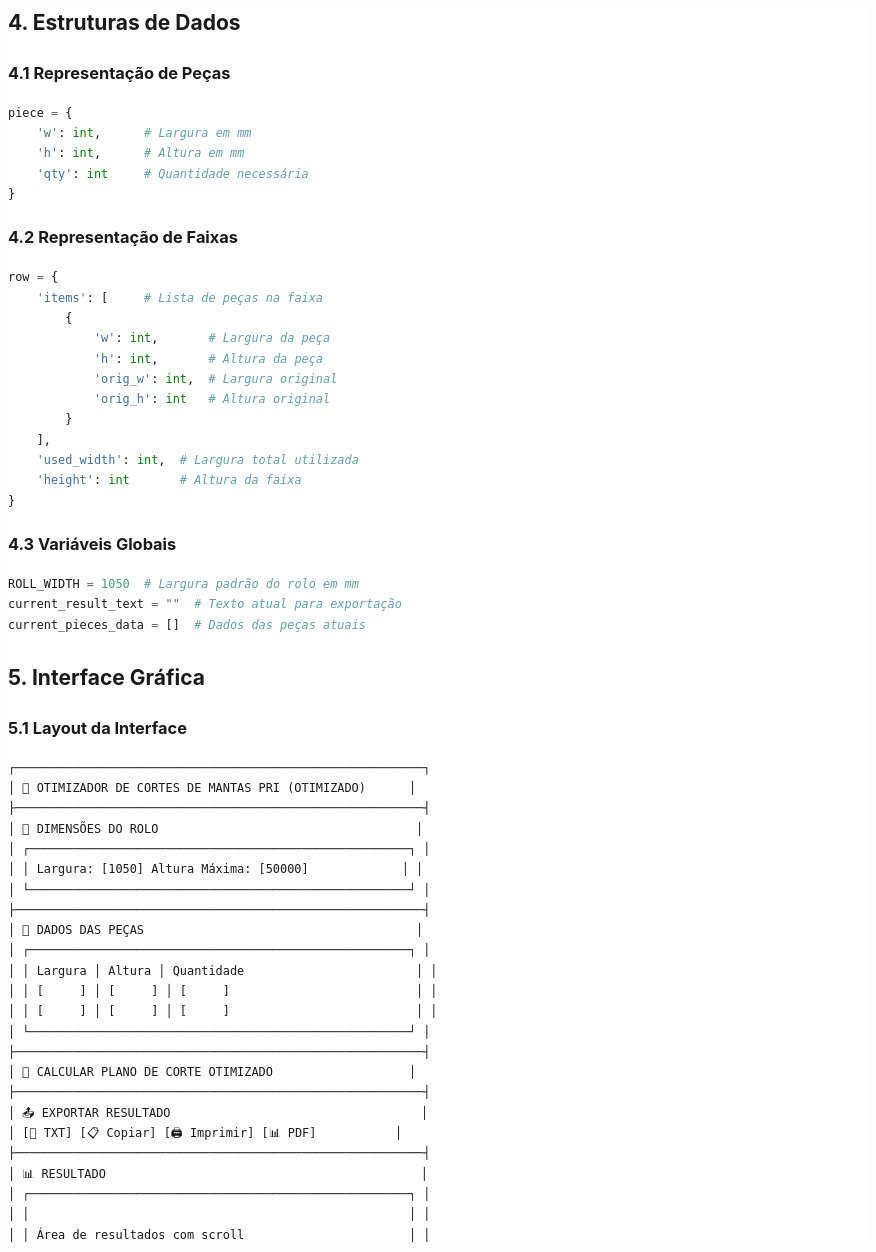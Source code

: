 ## 4. Estruturas de Dados

### 4.1 Representação de Peças
```python
piece = {
    'w': int,      # Largura em mm
    'h': int,      # Altura em mm
    'qty': int     # Quantidade necessária
}
```

### 4.2 Representação de Faixas
```python
row = {
    'items': [     # Lista de peças na faixa
        {
            'w': int,       # Largura da peça
            'h': int,       # Altura da peça
            'orig_w': int,  # Largura original
            'orig_h': int   # Altura original
        }
    ],
    'used_width': int,  # Largura total utilizada
    'height': int       # Altura da faixa
}
```

### 4.3 Variáveis Globais
```python
ROLL_WIDTH = 1050  # Largura padrão do rolo em mm
current_result_text = ""  # Texto atual para exportação
current_pieces_data = []  # Dados das peças atuais
```

## 5. Interface Gráfica

### 5.1 Layout da Interface
```
┌─────────────────────────────────────────────────────────┐
│ 🎯 OTIMIZADOR DE CORTES DE MANTAS PRI (OTIMIZADO)      │
├─────────────────────────────────────────────────────────┤
│ 📏 DIMENSÕES DO ROLO                                    │
│ ┌─────────────────────────────────────────────────────┐ │
│ │ Largura: [1050] Altura Máxima: [50000]             │ │
│ └─────────────────────────────────────────────────────┘ │
├─────────────────────────────────────────────────────────┤
│ 📝 DADOS DAS PEÇAS                                      │
│ ┌─────────────────────────────────────────────────────┐ │
│ │ Largura │ Altura │ Quantidade                        │ │
│ │ [     ] │ [     ] │ [     ]                          │ │
│ │ [     ] │ [     ] │ [     ]                          │ │
│ └─────────────────────────────────────────────────────┘ │
├─────────────────────────────────────────────────────────┤
│ 🚀 CALCULAR PLANO DE CORTE OTIMIZADO                   │
├─────────────────────────────────────────────────────────┤
│ 📤 EXPORTAR RESULTADO                                   │
│ [📄 TXT] [📋 Copiar] [🖨️ Imprimir] [📊 PDF]           │
├─────────────────────────────────────────────────────────┤
│ 📊 RESULTADO                                            │
│ ┌─────────────────────────────────────────────────────┐ │
│ │                                                     │ │
│ │ Área de resultados com scroll                       │ │
```